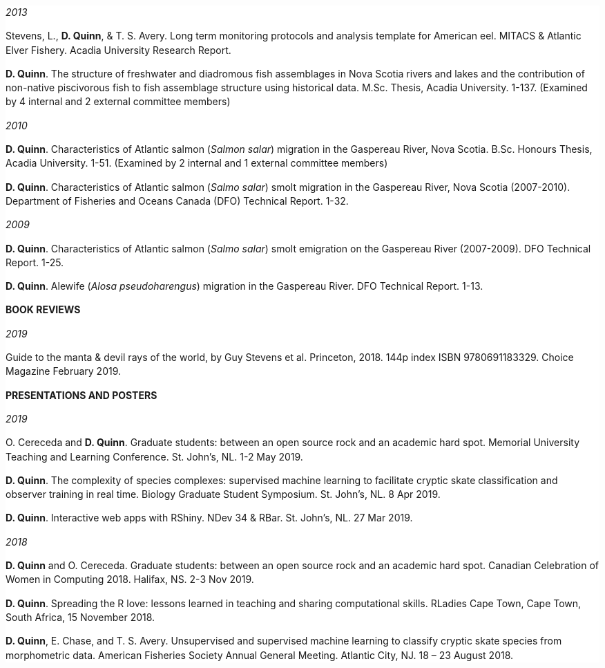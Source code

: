 *2013*  

Stevens, L., **D. Quinn**, & T. S. Avery. Long term monitoring protocols and analysis template for American eel. MITACS & Atlantic Elver Fishery. Acadia University Research Report.  

**D. Quinn**. The structure of freshwater and diadromous fish assemblages in Nova Scotia rivers and lakes and the contribution of non-native piscivorous fish to fish assemblage structure using historical data. M.Sc. Thesis, Acadia University. 1-137. (Examined by 4 internal and 2 external committee members)  

*2010*  

**D. Quinn**. Characteristics of Atlantic salmon (*Salmon salar*) migration in the Gaspereau River, Nova Scotia. B.Sc. Honours Thesis, Acadia University. 1-51. (Examined by 2 internal and 1 external committee members)  

**D. Quinn**. Characteristics of Atlantic salmon (*Salmo salar*) smolt migration in the Gaspereau River, Nova Scotia (2007-2010). Department of Fisheries and Oceans Canada (DFO) Technical Report. 1-32.  

*2009*  

**D. Quinn**. Characteristics of Atlantic salmon (*Salmo salar*) smolt emigration on the Gaspereau River (2007-2009). DFO Technical Report. 1-25.  

**D. Quinn**. Alewife (*Alosa pseudoharengus*) migration in the Gaspereau River. DFO Technical Report. 1-13.  


**BOOK REVIEWS**  

*2019*  

Guide to the manta & devil rays of the world, by Guy Stevens et al. Princeton, 2018. 144p index ISBN 9780691183329. Choice Magazine February 2019.  

**PRESENTATIONS AND POSTERS**  

*2019*  

O. Cereceda and **D. Quinn**. Graduate students: between an open source rock and an academic hard spot. Memorial University Teaching and Learning Conference. St. John’s, NL. 1-2 May 2019.  

**D. Quinn**. The complexity of species complexes: supervised machine learning to facilitate cryptic skate classification and observer training in real time. Biology Graduate Student Symposium. St. John’s, NL. 8 Apr 2019.  

**D. Quinn**. Interactive web apps with RShiny. NDev 34 & RBar. St. John’s, NL. 27 Mar 2019.  

*2018*  

**D. Quinn** and O. Cereceda. Graduate students: between an open source rock and an academic hard spot. Canadian Celebration of Women in Computing 2018. Halifax, NS. 2-3 Nov 2019.  

**D. Quinn**. Spreading the R love: lessons learned in teaching and sharing computational skills. RLadies Cape Town, Cape Town, South Africa, 15 November 2018.

**D. Quinn**, E. Chase, and T. S. Avery. Unsupervised and supervised machine learning to classify cryptic skate species from morphometric data. American Fisheries Society Annual General Meeting. Atlantic City, NJ. 18 – 23 August 2018.  
